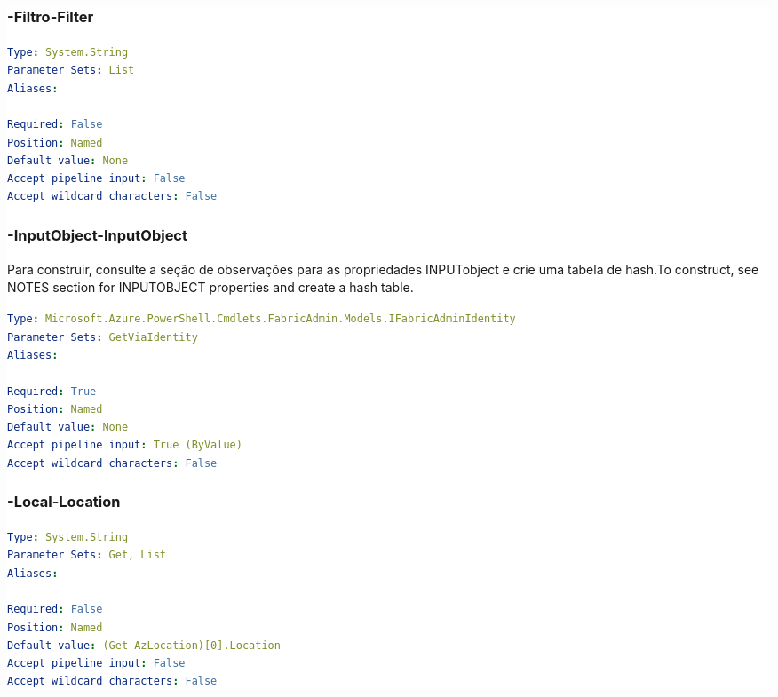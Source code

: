 ### <span data-ttu-id="b0d4e-115">-Filtro</span><span class="sxs-lookup"><span data-stu-id="b0d4e-115">-Filter</span></span>


```yaml
Type: System.String
Parameter Sets: List
Aliases:

Required: False
Position: Named
Default value: None
Accept pipeline input: False
Accept wildcard characters: False

```

### <span data-ttu-id="b0d4e-116">-InputObject</span><span class="sxs-lookup"><span data-stu-id="b0d4e-116">-InputObject</span></span>
<span data-ttu-id="b0d4e-117">Para construir, consulte a seção de observações para as propriedades INPUTobject e crie uma tabela de hash.</span><span class="sxs-lookup"><span data-stu-id="b0d4e-117">To construct, see NOTES section for INPUTOBJECT properties and create a hash table.</span></span>

```yaml
Type: Microsoft.Azure.PowerShell.Cmdlets.FabricAdmin.Models.IFabricAdminIdentity
Parameter Sets: GetViaIdentity
Aliases:

Required: True
Position: Named
Default value: None
Accept pipeline input: True (ByValue)
Accept wildcard characters: False

```

### <span data-ttu-id="b0d4e-118">-Local</span><span class="sxs-lookup"><span data-stu-id="b0d4e-118">-Location</span></span>


```yaml
Type: System.String
Parameter Sets: Get, List
Aliases:

Required: False
Position: Named
Default value: (Get-AzLocation)[0].Location
Accept pipeline input: False
Accept wildcard characters: False

```
